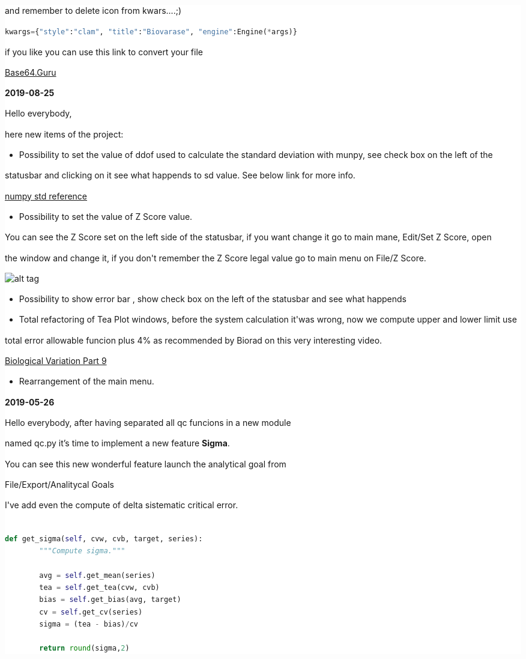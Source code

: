 and remember to delete icon from kwars....;)

```python
kwargs={"style":"clam", "title":"Biovarase", "engine":Engine(*args)}

```

if you like you can use this link to convert your file

[Base64.Guru](https://base64.guru/converter/encode/image/gif)


**2019-08-25**

Hello everybody,

here  new items of the project:

- Possibility to set the value of ddof used to calculate the standard deviation with munpy, see check box on the left of the 

statusbar and clicking on it see what happends to sd value. See below link for more info.

[numpy std reference](https://docs.scipy.org/doc/numpy/reference/generated/numpy.std.html)


- Possibility to set the value of Z Score value.  

You can see the Z Score set on the left side of the statusbar, if you want  change it go to main mane, Edit/Set Z Score, open 

the window and change it, if you don't remember the Z Score legal value go to main menu on File/Z Score.


![alt tag](https://user-images.githubusercontent.com/5463566/63646648-60473c80-c716-11e9-9d5e-72b17ff18198.png)



- Possibility to show error bar , show check box on the left of the statusbar and see what happends

- Total refactoring of Tea Plot windows, before the system calculation it'was wrong, now we compute upper and lower limit use 

total error allowable funcion plus 4% as recommended by Biorad on this very interesting video.

[Biological Variation Part 9](https://www.youtube.com/watch?v=b7R2tJWWrvM&list=PL8260BF796E272C8A&index=9)

- Rearrangement of the main menu.


**2019-05-26**

Hello everybody, after having separated all qc funcions in a new module 

named qc.py it’s time to implement a new feature  **Sigma**.

You can see this new wonderful feature launch the analytical goal from

File/Export/Analitycal Goals

I've add even the compute of delta sistematic critical error.

```python

def get_sigma(self, cvw, cvb, target, series):
        """Compute sigma."""
        
        avg = self.get_mean(series)
        tea = self.get_tea(cvw, cvb)
        bias = self.get_bias(avg, target)
        cv = self.get_cv(series)
        sigma = (tea - bias)/cv
        
        return round(sigma,2)
```    
